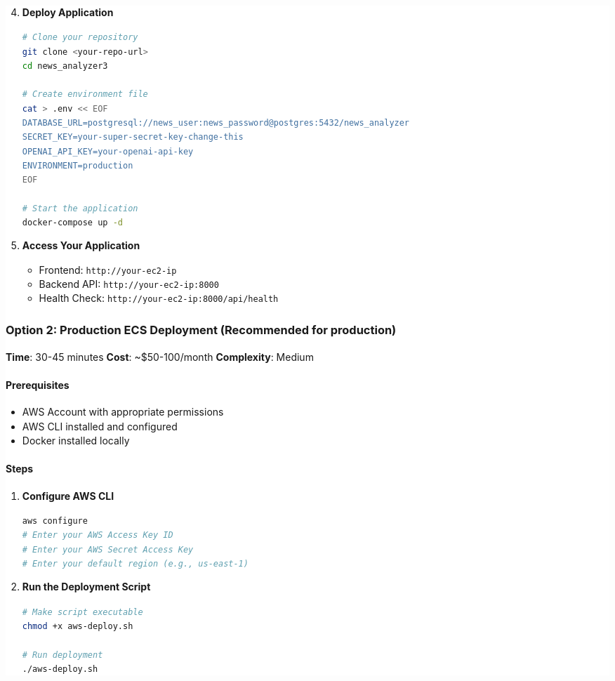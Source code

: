 4. **Deploy Application**
   ```bash
   # Clone your repository
   git clone <your-repo-url>
   cd news_analyzer3
   
   # Create environment file
   cat > .env << EOF
   DATABASE_URL=postgresql://news_user:news_password@postgres:5432/news_analyzer
   SECRET_KEY=your-super-secret-key-change-this
   OPENAI_API_KEY=your-openai-api-key
   ENVIRONMENT=production
   EOF
   
   # Start the application
   docker-compose up -d
   ```

5. **Access Your Application**
   - Frontend: `http://your-ec2-ip`
   - Backend API: `http://your-ec2-ip:8000`
   - Health Check: `http://your-ec2-ip:8000/api/health`

### Option 2: Production ECS Deployment (Recommended for production)

**Time**: 30-45 minutes
**Cost**: ~$50-100/month
**Complexity**: Medium

#### Prerequisites
- AWS Account with appropriate permissions
- AWS CLI installed and configured
- Docker installed locally

#### Steps

1. **Configure AWS CLI**
   ```bash
   aws configure
   # Enter your AWS Access Key ID
   # Enter your AWS Secret Access Key
   # Enter your default region (e.g., us-east-1)
   ```

2. **Run the Deployment Script**
   ```bash
   # Make script executable
   chmod +x aws-deploy.sh
   
   # Run deployment
   ./aws-deploy.sh
   ```
